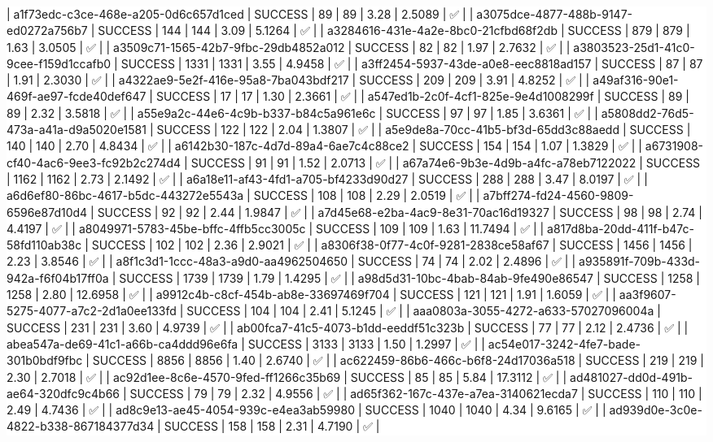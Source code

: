 | a1f73edc-c3ce-468e-a205-0d6c657d1ced | SUCCESS | 89 | 89 | 3.28 | 2.5089 | ✅ |
| a3075dce-4877-488b-9147-ed0272a756b7 | SUCCESS | 144 | 144 | 3.09 | 5.1264 | ✅ |
| a3284616-431e-4a2e-8bc0-21cfbd68f2db | SUCCESS | 879 | 879 | 1.63 | 3.0505 | ✅ |
| a3509c71-1565-42b7-9fbc-29db4852a012 | SUCCESS | 82 | 82 | 1.97 | 2.7632 | ✅ |
| a3803523-25d1-41c0-9cee-f159d1ccafb0 | SUCCESS | 1331 | 1331 | 3.55 | 4.9458 | ✅ |
| a3ff2454-5937-43de-a0e8-eec8818ad157 | SUCCESS | 87 | 87 | 1.91 | 2.3030 | ✅ |
| a4322ae9-5e2f-416e-95a8-7ba043bdf217 | SUCCESS | 209 | 209 | 3.91 | 4.8252 | ✅ |
| a49af316-90e1-469f-ae97-fcde40def647 | SUCCESS | 17 | 17 | 1.30 | 2.3661 | ✅ |
| a547ed1b-2c0f-4cf1-825e-9e4d1008299f | SUCCESS | 89 | 89 | 2.32 | 3.5818 | ✅ |
| a55e9a2c-44e6-4c9b-b337-b84c5a961e6c | SUCCESS | 97 | 97 | 1.85 | 3.6361 | ✅ |
| a5808dd2-76d5-473a-a41a-d9a5020e1581 | SUCCESS | 122 | 122 | 2.04 | 1.3807 | ✅ |
| a5e9de8a-70cc-41b5-bf3d-65dd3c88aedd | SUCCESS | 140 | 140 | 2.70 | 4.8434 | ✅ |
| a6142b30-187c-4d7d-89a4-6ae7c4c88ce2 | SUCCESS | 154 | 154 | 1.07 | 1.3829 | ✅ |
| a6731908-cf40-4ac6-9ee3-fc92b2c274d4 | SUCCESS | 91 | 91 | 1.52 | 2.0713 | ✅ |
| a67a74e6-9b3e-4d9b-a4fc-a78eb7122022 | SUCCESS | 1162 | 1162 | 2.73 | 2.1492 | ✅ |
| a6a18e11-af43-4fd1-a705-bf4233d90d27 | SUCCESS | 288 | 288 | 3.47 | 8.0197 | ✅ |
| a6d6ef80-86bc-4617-b5dc-443272e5543a | SUCCESS | 108 | 108 | 2.29 | 2.0519 | ✅ |
| a7bff274-fd24-4560-9809-6596e87d10d4 | SUCCESS | 92 | 92 | 2.44 | 1.9847 | ✅ |
| a7d45e68-e2ba-4ac9-8e31-70ac16d19327 | SUCCESS | 98 | 98 | 2.74 | 4.4197 | ✅ |
| a8049971-5783-45be-bffc-4ffb5cc3005c | SUCCESS | 109 | 109 | 1.63 | 11.7494 | ✅ |
| a817d8ba-20dd-411f-b47c-58fd110ab38c | SUCCESS | 102 | 102 | 2.36 | 2.9021 | ✅ |
| a8306f38-0f77-4c0f-9281-2838ce58af67 | SUCCESS | 1456 | 1456 | 2.23 | 3.8546 | ✅ |
| a8f1c3d1-1ccc-48a3-a9d0-aa4962504650 | SUCCESS | 74 | 74 | 2.02 | 2.4896 | ✅ |
| a935891f-709b-433d-942a-f6f04b17ff0a | SUCCESS | 1739 | 1739 | 1.79 | 1.4295 | ✅ |
| a98d5d31-10bc-4bab-84ab-9fe490e86547 | SUCCESS | 1258 | 1258 | 2.80 | 12.6958 | ✅ |
| a9912c4b-c8cf-454b-ab8e-33697469f704 | SUCCESS | 121 | 121 | 1.91 | 1.6059 | ✅ |
| aa3f9607-5275-4077-a7c2-2d1a0ee133fd | SUCCESS | 104 | 104 | 2.41 | 5.1245 | ✅ |
| aaa0803a-3055-4272-a633-57027096004a | SUCCESS | 231 | 231 | 3.60 | 4.9739 | ✅ |
| ab00fca7-41c5-4073-b1dd-eeddf51c323b | SUCCESS | 77 | 77 | 2.12 | 2.4736 | ✅ |
| abea547a-de69-41c1-a66b-ca4ddd96e6fa | SUCCESS | 3133 | 3133 | 1.50 | 1.2997 | ✅ |
| ac54e017-3242-4fe7-bade-301b0bdf9fbc | SUCCESS | 8856 | 8856 | 1.40 | 2.6740 | ✅ |
| ac622459-86b6-466c-b6f8-24d17036a518 | SUCCESS | 219 | 219 | 2.30 | 2.7018 | ✅ |
| ac92d1ee-8c6e-4570-9fed-ff1266c35b69 | SUCCESS | 85 | 85 | 5.84 | 17.3112 | ✅ |
| ad481027-dd0d-491b-ae64-320dfc9c4b66 | SUCCESS | 79 | 79 | 2.32 | 4.9556 | ✅ |
| ad65f362-167c-437e-a7ea-3140621ecda7 | SUCCESS | 110 | 110 | 2.49 | 4.7436 | ✅ |
| ad8c9e13-ae45-4054-939c-e4ea3ab59980 | SUCCESS | 1040 | 1040 | 4.34 | 9.6165 | ✅ |
| ad939d0e-3c0e-4822-b338-867184377d34 | SUCCESS | 158 | 158 | 2.31 | 4.7190 | ✅ |
